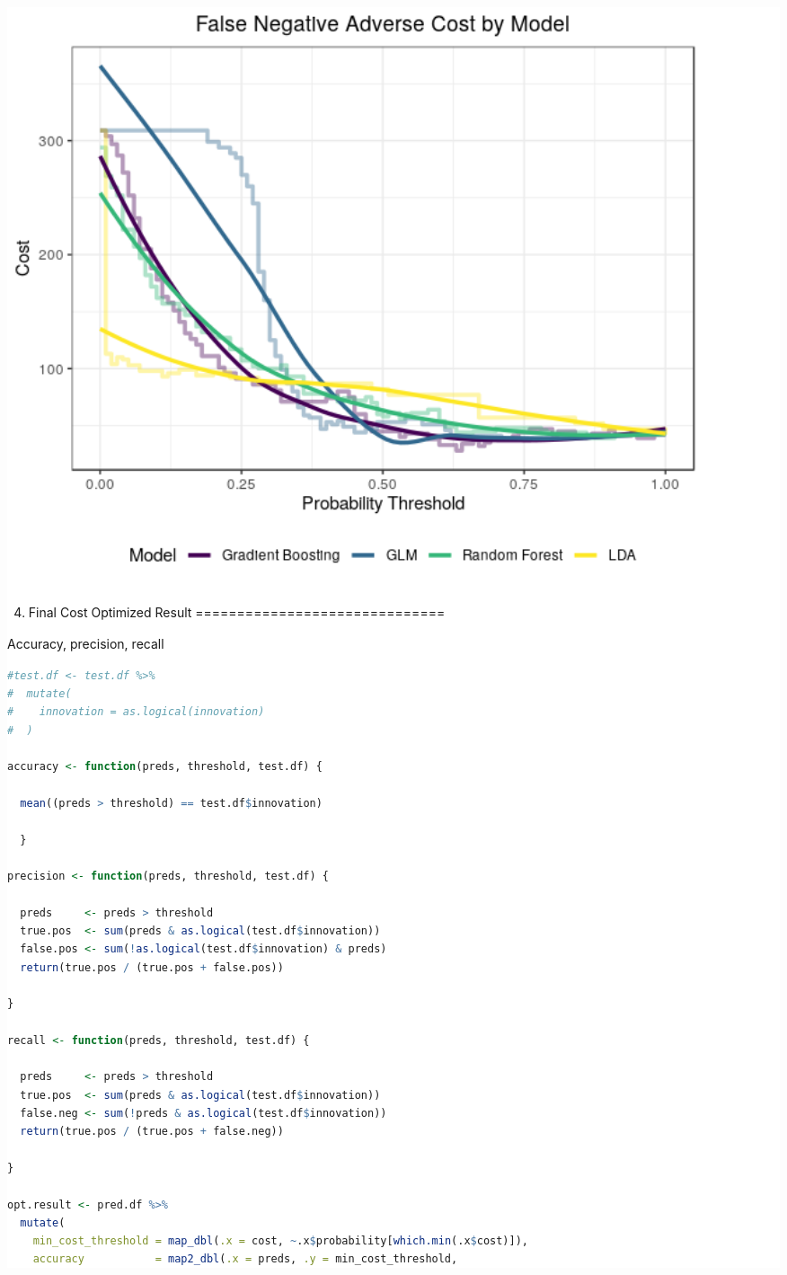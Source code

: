 <img src="innovation_ml_feature_select_final_files/figure-markdown_github/unnamed-chunk-6-1.png" width="90%" />

4. Final Cost Optimized Result
==============================

Accuracy, precision, recall

``` r
#test.df <- test.df %>%
#  mutate(
#    innovation = as.logical(innovation)
#  )

accuracy <- function(preds, threshold, test.df) {
  
  mean((preds > threshold) == test.df$innovation)

  }

precision <- function(preds, threshold, test.df) {
  
  preds     <- preds > threshold
  true.pos  <- sum(preds & as.logical(test.df$innovation))
  false.pos <- sum(!as.logical(test.df$innovation) & preds)
  return(true.pos / (true.pos + false.pos))

}

recall <- function(preds, threshold, test.df) {
  
  preds     <- preds > threshold
  true.pos  <- sum(preds & as.logical(test.df$innovation))
  false.neg <- sum(!preds & as.logical(test.df$innovation))
  return(true.pos / (true.pos + false.neg))
  
}

opt.result <- pred.df %>%
  mutate(
    min_cost_threshold = map_dbl(.x = cost, ~.x$probability[which.min(.x$cost)]),
    accuracy           = map2_dbl(.x = preds, .y = min_cost_threshold,
```
